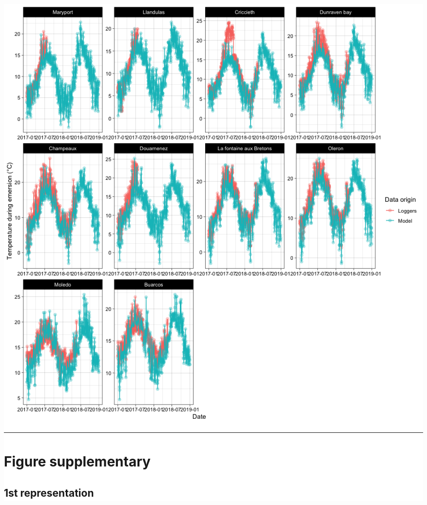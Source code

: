 ![](README_files/figure-gfm/compar_arpege_daily_sel-2.png)

-----

# Figure supplementary

## 1st representation
